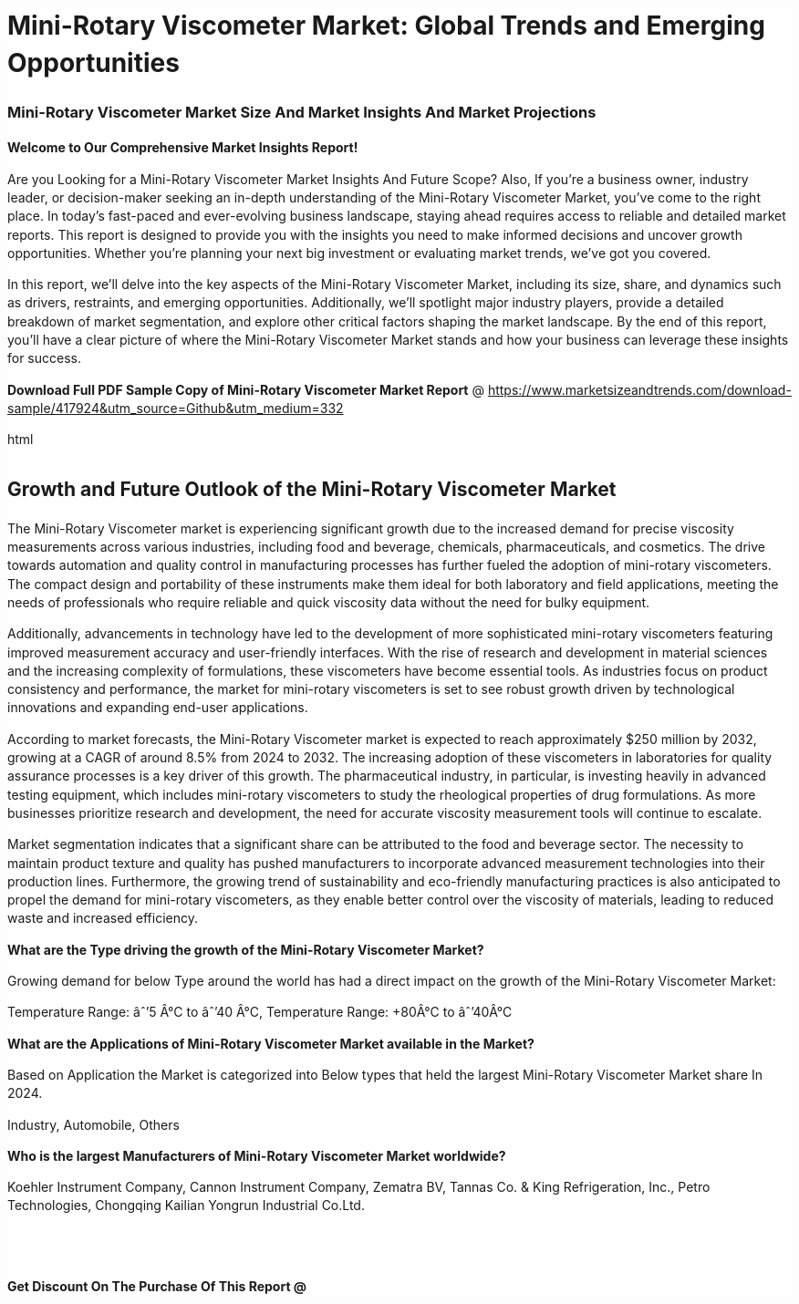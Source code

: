 <h1> Mini-Rotary Viscometer Market: Global Trends and Emerging Opportunities</h1><div class="" data-test-id=""><h3><span class="">Mini-Rotary Viscometer Market Size And Market Insights And Market Projections</span></h3></div><div class="" data-test-id=""><p><strong>Welcome to Our Comprehensive Market Insights Report!</strong></p><p>Are you Looking for a Mini-Rotary Viscometer Market Insights And Future Scope? Also, If you&rsquo;re a business owner, industry leader, or decision-maker seeking an in-depth understanding of the Mini-Rotary Viscometer Market, you&rsquo;ve come to the right place. In today&rsquo;s fast-paced and ever-evolving business landscape, staying ahead requires access to reliable and detailed market reports. This report is designed to provide you with the insights you need to make informed decisions and uncover growth opportunities. Whether you&rsquo;re planning your next big investment or evaluating market trends, we&rsquo;ve got you covered.</p><p>In this report, we&rsquo;ll delve into the key aspects of the Mini-Rotary Viscometer Market, including its size, share, and dynamics such as drivers, restraints, and emerging opportunities. Additionally, we&rsquo;ll spotlight major industry players, provide a detailed breakdown of market segmentation, and explore other critical factors shaping the market landscape. By the end of this report, you&rsquo;ll have a clear picture of where the Mini-Rotary Viscometer Market stands and how your business can leverage these insights for success.</p><p><strong>Download Full PDF Sample Copy of Mini-Rotary Viscometer Market Report</strong> @ <a href="https://www.marketsizeandtrends.com/download-sample/417924&utm_source=Github&utm_medium=332" target="_blank">https://www.marketsizeandtrends.com/download-sample/417924&utm_source=Github&utm_medium=332</a></p></div><div class="" data-test-id=""><p><span class="">html<div> <h2>Growth and Future Outlook of the Mini-Rotary Viscometer Market</h2> <p>The Mini-Rotary Viscometer market is experiencing significant growth due to the increased demand for precise viscosity measurements across various industries, including food and beverage, chemicals, pharmaceuticals, and cosmetics. The drive towards automation and quality control in manufacturing processes has further fueled the adoption of mini-rotary viscometers. The compact design and portability of these instruments make them ideal for both laboratory and field applications, meeting the needs of professionals who require reliable and quick viscosity data without the need for bulky equipment.</p> <p>Additionally, advancements in technology have led to the development of more sophisticated mini-rotary viscometers featuring improved measurement accuracy and user-friendly interfaces. With the rise of research and development in material sciences and the increasing complexity of formulations, these viscometers have become essential tools. As industries focus on product consistency and performance, the market for mini-rotary viscometers is set to see robust growth driven by technological innovations and expanding end-user applications.</p> <p><strong></strong></p> <p>According to market forecasts, the Mini-Rotary Viscometer market is expected to reach approximately $250 million by 2032, growing at a CAGR of around 8.5% from 2024 to 2032. The increasing adoption of these viscometers in laboratories for quality assurance processes is a key driver of this growth. The pharmaceutical industry, in particular, is investing heavily in advanced testing equipment, which includes mini-rotary viscometers to study the rheological properties of drug formulations. As more businesses prioritize research and development, the need for accurate viscosity measurement tools will continue to escalate.</p> <p>Market segmentation indicates that a significant share can be attributed to the food and beverage sector. The necessity to maintain product texture and quality has pushed manufacturers to incorporate advanced measurement technologies into their production lines. Furthermore, the growing trend of sustainability and eco-friendly manufacturing practices is also anticipated to propel the demand for mini-rotary viscometers, as they enable better control over the viscosity of materials, leading to reduced waste and increased efficiency.</p></div></span></p><p><strong><span class="">What are the&nbsp;Type driving the growth of the Mini-Rotary Viscometer Market?</span></strong></p></div><div class="" data-test-id=""><p><span class="">Growing demand for below Type around the world has had a direct impact on the growth of the Mini-Rotary Viscometer Market:</span></p></div><div class="" data-test-id=""><p>Temperature Range: âˆ’5 Â°C to âˆ’40 Â°C, Temperature Range: +80Â°C to âˆ’40Â°C</p><p><span class=""><strong>What are the&nbsp;Applications&nbsp;of Mini-Rotary Viscometer Market available in the Market?</strong></span></p></div><div class="" data-test-id=""><p><span class="">Based on Application the Market is categorized into Below types that held the largest Mini-Rotary Viscometer Market share In 2024.</span></p></div><div class="" data-test-id=""><p><span class="">Industry, Automobile, Others</span></p><p><span class=""><strong>Who is the largest Manufacturers of Mini-Rotary Viscometer Market worldwide?</strong></span></p></div><div class="" data-test-id=""><p><span class="">Koehler Instrument Company, Cannon Instrument Company, Zematra BV, Tannas Co. & King Refrigeration, Inc., Petro Technologies, Chongqing Kailian Yongrun Industrial Co.Ltd.</span></p></div><div class="" data-test-id="">&nbsp;</div><div class="" data-test-id="">&nbsp;</div><div class="" data-test-id=""><p><span class=""><strong>Get Discount On The Purchase Of This Report @</strong>